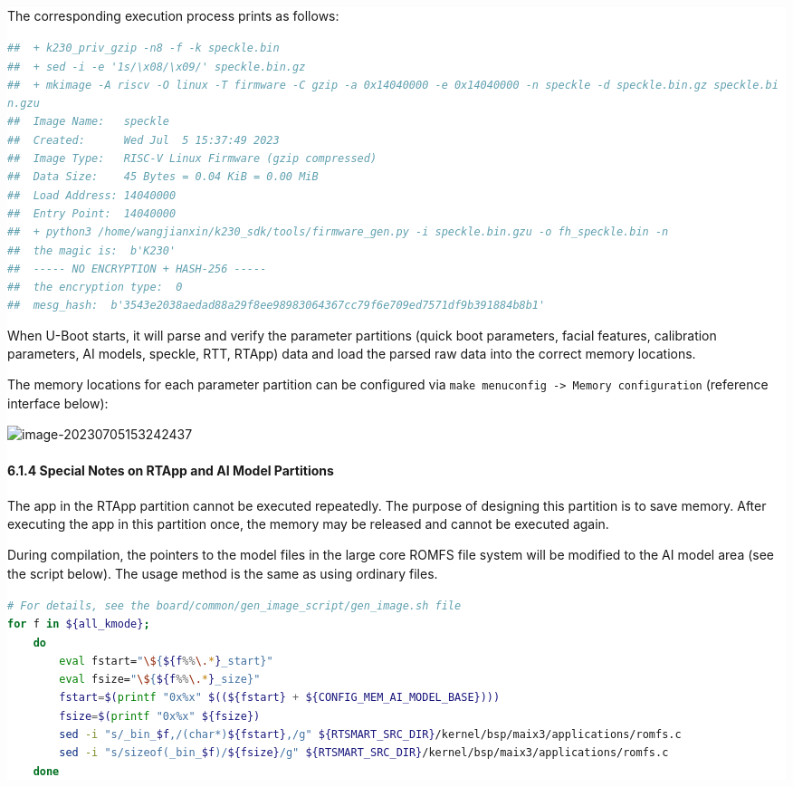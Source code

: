 The corresponding execution process prints as follows:

```bash
##  + k230_priv_gzip -n8 -f -k speckle.bin
##  + sed -i -e '1s/\x08/\x09/' speckle.bin.gz
##  + mkimage -A riscv -O linux -T firmware -C gzip -a 0x14040000 -e 0x14040000 -n speckle -d speckle.bin.gz speckle.bin.gzu
##  Image Name:   speckle
##  Created:      Wed Jul  5 15:37:49 2023
##  Image Type:   RISC-V Linux Firmware (gzip compressed)
##  Data Size:    45 Bytes = 0.04 KiB = 0.00 MiB
##  Load Address: 14040000
##  Entry Point:  14040000
##  + python3 /home/wangjianxin/k230_sdk/tools/firmware_gen.py -i speckle.bin.gzu -o fh_speckle.bin -n
##  the magic is:  b'K230'
##  ----- NO ENCRYPTION + HASH-256 -----
##  the encryption type:  0
##  mesg_hash:  b'3543e2038aedad88a29f8ee98983064367cc79f6e709ed7571df9b391884b8b1'
```

When U-Boot starts, it will parse and verify the parameter partitions (quick boot parameters, facial features, calibration parameters, AI models, speckle, RTT, RTApp) data and load the parsed raw data into the correct memory locations.

The memory locations for each parameter partition can be configured via `make menuconfig -> Memory configuration` (reference interface below):

![image-20230705153242437](../../../zh/01_software/board/images/image-memconfig_part.png)

#### 6.1.4 Special Notes on RTApp and AI Model Partitions

The app in the RTApp partition cannot be executed repeatedly. The purpose of designing this partition is to save memory. After executing the app in this partition once, the memory may be released and cannot be executed again.

During compilation, the pointers to the model files in the large core ROMFS file system will be modified to the AI model area (see the script below). The usage method is the same as using ordinary files.

```bash
# For details, see the board/common/gen_image_script/gen_image.sh file
for f in ${all_kmode};
    do
        eval fstart="\${${f%%\.*}_start}"
        eval fsize="\${${f%%\.*}_size}"
        fstart=$(printf "0x%x" $((${fstart} + ${CONFIG_MEM_AI_MODEL_BASE})))
        fsize=$(printf "0x%x" ${fsize})
        sed -i "s/_bin_$f,/(char*)${fstart},/g" ${RTSMART_SRC_DIR}/kernel/bsp/maix3/applications/romfs.c
        sed -i "s/sizeof(_bin_$f)/${fsize}/g" ${RTSMART_SRC_DIR}/kernel/bsp/maix3/applications/romfs.c
    done
```
